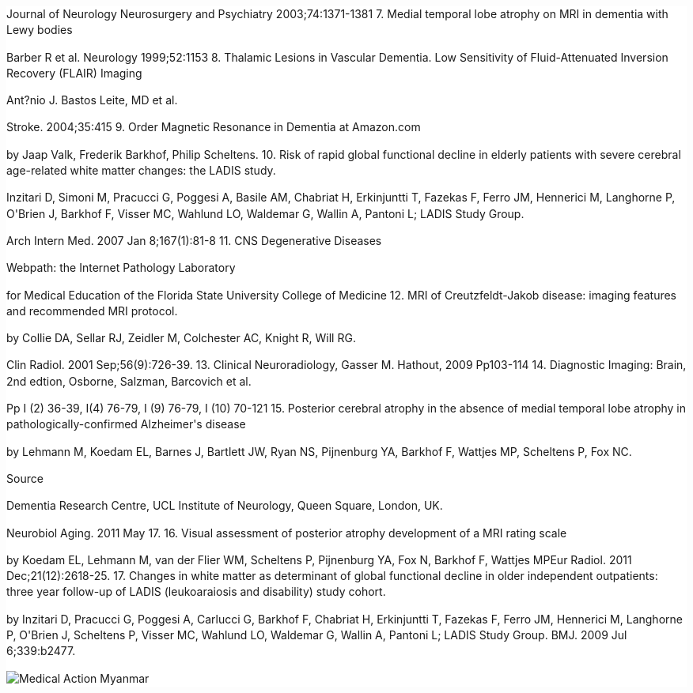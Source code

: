 Journal of Neurology Neurosurgery and Psychiatry 2003;74:1371-1381
7. Medial temporal lobe atrophy on MRI in dementia with Lewy bodies

 Barber R et al. Neurology 1999;52:1153
8. Thalamic Lesions in Vascular Dementia. Low Sensitivity of Fluid-Attenuated Inversion Recovery (FLAIR) Imaging

 Ant?nio J. Bastos Leite, MD et al.  

Stroke. 2004;35:415
9. Order Magnetic Resonance in Dementia at Amazon.com

 by Jaap Valk, Frederik Barkhof, Philip Scheltens.
10. Risk of rapid global functional decline in elderly patients with severe cerebral age-related white matter changes: the LADIS study.

 Inzitari D, Simoni M, Pracucci G, Poggesi A, Basile AM, Chabriat H, Erkinjuntti T, Fazekas F, Ferro JM, Hennerici M, Langhorne P, O'Brien J, Barkhof F, Visser MC, Wahlund LO, Waldemar G, Wallin A, Pantoni L; LADIS Study Group.  

Arch Intern Med. 2007 Jan 8;167(1):81-8
11. CNS Degenerative Diseases

 Webpath: the Internet Pathology Laboratory  

for Medical Education of the Florida State University College of Medicine
12. MRI of Creutzfeldt-Jakob disease: imaging features and recommended MRI protocol.

 by Collie DA, Sellar RJ, Zeidler M, Colchester AC, Knight R, Will RG.  

Clin Radiol. 2001 Sep;56(9):726-39.
13. Clinical Neuroradiology, Gasser M. Hathout, 2009 Pp103-114
14. Diagnostic Imaging: Brain, 2nd edtion, Osborne, Salzman, Barcovich et al.  

Pp I (2) 36-39, I(4) 76-79, I (9) 76-79, I (10) 70-121
15. Posterior cerebral atrophy in the absence of medial temporal lobe atrophy in pathologically-confirmed Alzheimer's disease

 by Lehmann M, Koedam EL, Barnes J, Bartlett JW, Ryan NS, Pijnenburg YA, Barkhof F, Wattjes MP, Scheltens P, Fox NC.  

Source  

Dementia Research Centre, UCL Institute of Neurology, Queen Square, London, UK.  

Neurobiol Aging. 2011 May 17.
16. Visual assessment of posterior atrophy development of a MRI rating scale

 by Koedam EL, Lehmann M, van der Flier WM, Scheltens P, Pijnenburg YA, Fox N, Barkhof F, Wattjes MPEur Radiol. 2011 Dec;21(12):2618-25.
17. Changes in white matter as determinant of global functional decline in older independent outpatients: three year follow-up of LADIS (leukoaraiosis and disability) study cohort.

 by Inzitari D, Pracucci G, Poggesi A, Carlucci G, Barkhof F, Chabriat H, Erkinjuntti T, Fazekas F, Ferro JM, Hennerici M, Langhorne P, O'Brien J, Scheltens P, Visser MC, Wahlund LO, Waldemar G, Wallin A, Pantoni L; LADIS Study Group. BMJ. 2009 Jul 6;339:b2477.




![Medical Action Myanmar](/img/containers/main/./banner-intro-mam-1677578945.jpg/3e93f0ddf153a7217c1e0a43447dc50c.jpg)





